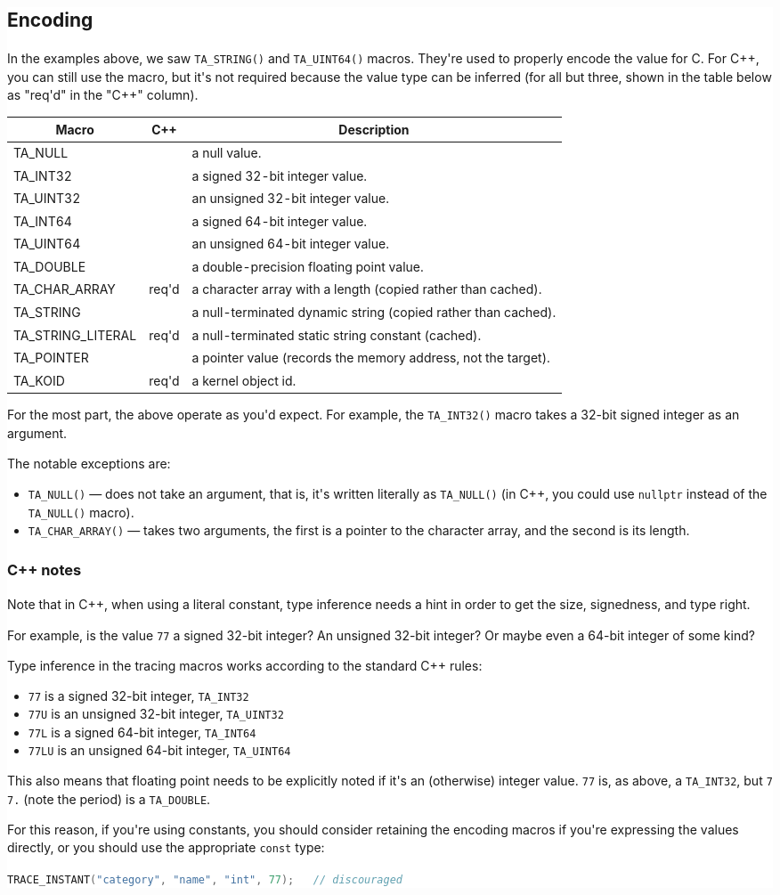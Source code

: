 ## Encoding

In the examples above, we saw `TA_STRING()` and `TA_UINT64()` macros.
They're used to properly encode the value for C.
For C++, you can still use the macro, but it's not
required because the value type can be inferred (for all but three, shown in
the table below as "req'd" in the "C++" column).

Macro             |  C++  | Description
------------------|-------|--------------------------------------------------------------
TA_NULL           |       | a null value.
TA_INT32          |       | a signed 32-bit integer value.
TA_UINT32         |       | an unsigned 32-bit integer value.
TA_INT64          |       | a signed 64-bit integer value.
TA_UINT64         |       | an unsigned 64-bit integer value.
TA_DOUBLE         |       | a double-precision floating point value.
TA_CHAR_ARRAY     | req'd | a character array with a length (copied rather than cached).
TA_STRING         |       | a null-terminated dynamic string (copied rather than cached).
TA_STRING_LITERAL | req'd | a null-terminated static string constant (cached).
TA_POINTER        |       | a pointer value (records the memory address, not the target).
TA_KOID           | req'd | a kernel object id.

For the most part, the above operate as you'd expect.
For example, the `TA_INT32()` macro takes a 32-bit signed integer as an argument.

The notable exceptions are:

* `TA_NULL()` &mdash; does not take an argument, that is, it's written literally as `TA_NULL()`
  (in C++, you could use `nullptr` instead of the `TA_NULL()` macro).
* `TA_CHAR_ARRAY()` &mdash; takes two arguments, the first is a pointer to the character
  array, and the second is its length.

### C++ notes

Note that in C++, when using a literal constant, type inference needs a hint in order to
get the size, signedness, and type right.

For example, is the value `77` a signed 32-bit integer? An unsigned 32-bit integer? Or maybe
even a 64-bit integer of some kind?

Type inference in the tracing macros works according to the standard C++ rules:

*   `77` is a signed 32-bit integer, `TA_INT32`
*   `77U` is an unsigned 32-bit integer, `TA_UINT32`
*   `77L` is a signed 64-bit integer, `TA_INT64`
*   `77LU` is an unsigned 64-bit integer, `TA_UINT64`

This also means that floating point needs to be explicitly noted if it's an (otherwise)
integer value.
`77` is, as above, a `TA_INT32`, but `77.` (note the period) is a `TA_DOUBLE`.

For this reason, if you're using constants, you should consider retaining the encoding macros
if you're expressing the values directly, or you should use the appropriate `const` type:

```cpp
TRACE_INSTANT("category", "name", "int", 77);   // discouraged
```
